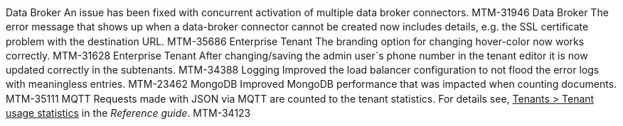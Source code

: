 <tr>
<td>
Data Broker</td>
<td > An issue has been fixed with concurrent activation of multiple data broker connectors.</td>
<td>
MTM-31946</td>
</tr>

<tr>
<td>
Data Broker</td>
<td > The error message that shows up when a data-broker connector cannot be created now includes details, e.g. the SSL certificate problem with the destination URL.</td>
<td>
MTM-35686</td>
</tr>

<tr>
<td>
Enterprise Tenant</td>
<td > The branding option for changing hover-color now works correctly.</td>
<td>
MTM-31628</td>
</tr>

<tr>
<td>
Enterprise Tenant</td>
<td > After changing/saving the admin user´s phone number in the tenant editor it is now updated correctly in the subtenants.</td>
<td>
MTM-34388</td>
</tr>

<tr>
<td>
Logging</td>
<td > Improved the load balancer configuration to not flood the error logs with meaningless entries.</td>
<td>
MTM-23462</td>
</tr>

<tr>
<td>
MongoDB</td>
<td > Improved MongoDB performance that was impacted when counting documents.</td>
<td>
MTM-35111</td>
</tr>

<tr>
<td>
MQTT</td>
<td > Requests made with JSON via MQTT are counted to the tenant statistics. For details see, <a href="https://cumulocity.com/guides/10.7.0/reference/tenants/#tenant-usage-statistics" class="no-ajaxy">Tenants > Tenant usage statistics</a> in the <em>Reference guide</em>.</td>
<td>
MTM-34123</td>
</tr>
